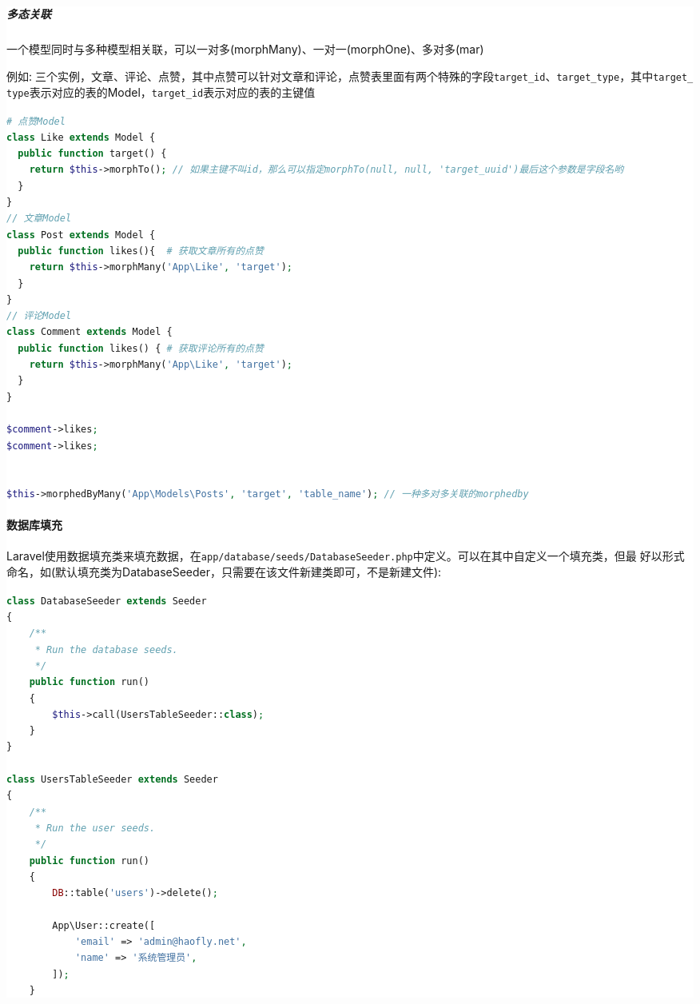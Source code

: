 ##### 多态关联

一个模型同时与多种模型相关联，可以一对多(morphMany)、一对一(morphOne)、多对多(mar)

例如: 三个实例，文章、评论、点赞，其中点赞可以针对文章和评论，点赞表里面有两个特殊的字段`target_id`、`target_type`，其中`target_type`表示对应的表的Model，`target_id`表示对应的表的主键值

```php
# 点赞Model
class Like extends Model {
  public function target() {
    return $this->morphTo(); // 如果主键不叫id，那么可以指定morphTo(null, null, 'target_uuid')最后这个参数是字段名哟
  }
}
// 文章Model
class Post extends Model {
  public function likes(){	# 获取文章所有的点赞
    return $this->morphMany('App\Like', 'target');
  }
}
// 评论Model
class Comment extends Model {
  public function likes() {	# 获取评论所有的点赞
    return $this->morphMany('App\Like', 'target');
  }
}

$comment->likes;
$comment->likes;


$this->morphedByMany('App\Models\Posts', 'target', 'table_name'); // 一种多对多关联的morphedby

```

#### 数据库填充

Laravel使用数据填充类来填充数据，在`app/database/seeds/DatabaseSeeder.php`中定义。可以在其中自定义一个填充类，但最
好以形式命名，如(默认填充类为DatabaseSeeder，只需要在该文件新建类即可，不是新建文件):

```php
class DatabaseSeeder extends Seeder
{
    /**
     * Run the database seeds.
     */
    public function run()
    {
        $this->call(UsersTableSeeder::class);
    }
}

class UsersTableSeeder extends Seeder
{
    /**
     * Run the user seeds.
     */
    public function run()
    {
        DB::table('users')->delete();

        App\User::create([
            'email' => 'admin@haofly.net',
            'name' => '系统管理员',
        ]);
    }
```